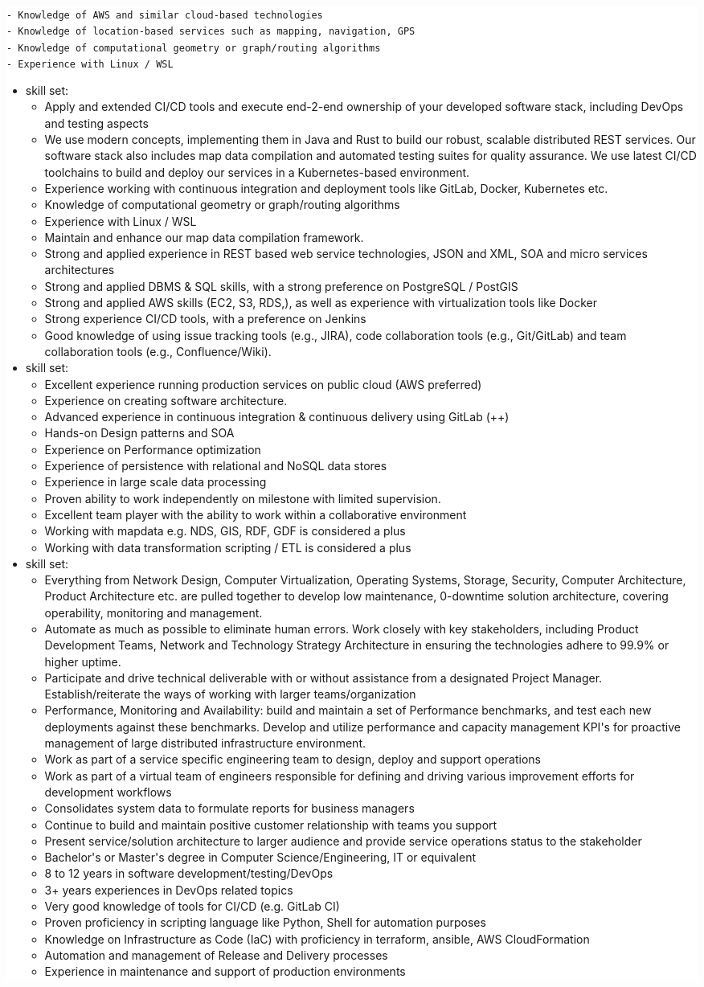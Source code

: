 	- Knowledge of AWS and similar cloud-based technologies
	- Knowledge of location-based services such as mapping, navigation, GPS
	- Knowledge of computational geometry or graph/routing algorithms
	- Experience with Linux / WSL
+ skill set:
	- Apply and extended CI/CD tools and execute end-2-end ownership of your developed software stack, including DevOps and testing aspects
	- We use modern concepts, implementing them in Java and Rust to build our robust, scalable distributed REST services. Our software stack also includes map data compilation and automated testing suites for quality assurance. We use latest CI/CD toolchains to build and deploy our services in a Kubernetes-based environment.
	- Experience working with continuous integration and deployment tools like GitLab, Docker, Kubernetes etc.
	- Knowledge of computational geometry or graph/routing algorithms
	- Experience with Linux / WSL
	- Maintain and enhance our map data compilation framework.
	- Strong and applied experience in REST based web service technologies, JSON and XML, SOA and micro services architectures
	- Strong and applied DBMS & SQL skills, with a strong preference on PostgreSQL / PostGIS
	- Strong and applied AWS skills (EC2, S3, RDS,), as well as experience with virtualization tools like Docker
	- Strong experience CI/CD tools, with a preference on Jenkins
	- Good knowledge of using issue tracking tools (e.g., JIRA), code collaboration tools (e.g., Git/GitLab) and team collaboration tools (e.g., Confluence/Wiki).
+ skill set:
	- Excellent experience running production services on public cloud (AWS preferred)
	- Experience on creating software architecture.
	- Advanced experience in continuous integration & continuous delivery using GitLab (++)
	- Hands-on Design patterns and SOA
	- Experience on Performance optimization
	- Experience of persistence with relational and NoSQL data stores
	- Experience in large scale data processing
	- Proven ability to work independently on milestone with limited supervision.
	- Excellent team player with the ability to work within a collaborative environment
	- Working with mapdata e.g. NDS, GIS, RDF, GDF is considered a plus
	- Working with data transformation scripting / ETL is considered a plus 
+ skill set:
	- Everything from Network Design, Computer Virtualization, Operating Systems, Storage, Security, Computer Architecture, Product Architecture etc. are pulled together to develop low maintenance, 0-downtime solution architecture, covering operability, monitoring and management.
	- Automate as much as possible to eliminate human errors.  Work closely with key stakeholders, including Product Development Teams, Network and Technology Strategy Architecture in ensuring the technologies adhere to 99.9% or higher uptime.
	- Participate and drive technical deliverable with or without assistance from a designated Project Manager. Establish/reiterate the ways of working with larger teams/organization
	- Performance, Monitoring and Availability: build and maintain a set of Performance benchmarks, and test each new deployments against these benchmarks. Develop and utilize performance and capacity management KPI's for proactive management of large distributed infrastructure environment.
	- Work as part of a service specific engineering team to design, deploy and support operations
	- Work as part of a virtual team of engineers responsible for defining and driving various improvement efforts for development workflows
	- Consolidates system data to formulate reports for business managers
	- Continue to build and maintain positive customer relationship with teams you support
	- Present service/solution architecture to larger audience and provide service operations status to the stakeholder
	- Bachelor's or Master's degree in Computer Science/Engineering, IT or equivalent
	- 8 to 12  years in software development/testing/DevOps 
	- 3+ years experiences in DevOps related topics
	- Very good knowledge of tools for CI/CD (e.g. GitLab CI)
	- Proven proficiency in scripting language like Python, Shell for automation purposes
	- Knowledge on Infrastructure as Code (IaC) with proficiency in terraform, ansible, AWS CloudFormation
	- Automation and management of Release and Delivery processes
	- Experience in maintenance and support of production environments